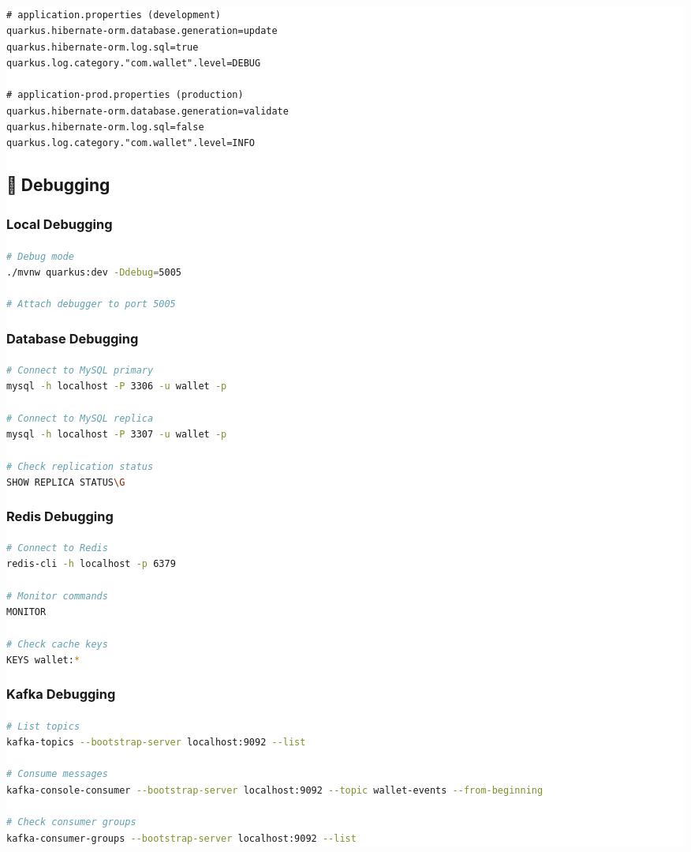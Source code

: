 ```properties
# application.properties (development)
quarkus.hibernate-orm.database.generation=update
quarkus.hibernate-orm.log.sql=true
quarkus.log.category."com.wallet".level=DEBUG

# application-prod.properties (production)
quarkus.hibernate-orm.database.generation=validate
quarkus.hibernate-orm.log.sql=false
quarkus.log.category."com.wallet".level=INFO
```

## 🐛 Debugging

### Local Debugging
```bash
# Debug mode
./mvnw quarkus:dev -Ddebug=5005

# Attach debugger to port 5005
```

### Database Debugging
```bash
# Connect to MySQL primary
mysql -h localhost -P 3306 -u wallet -p

# Connect to MySQL replica
mysql -h localhost -P 3307 -u wallet -p

# Check replication status
SHOW REPLICA STATUS\G
```

### Redis Debugging
```bash
# Connect to Redis
redis-cli -h localhost -p 6379

# Monitor commands
MONITOR

# Check cache keys
KEYS wallet:*
```

### Kafka Debugging
```bash
# List topics
kafka-topics --bootstrap-server localhost:9092 --list

# Consume messages
kafka-console-consumer --bootstrap-server localhost:9092 --topic wallet-events --from-beginning

# Check consumer groups
kafka-consumer-groups --bootstrap-server localhost:9092 --list
```
